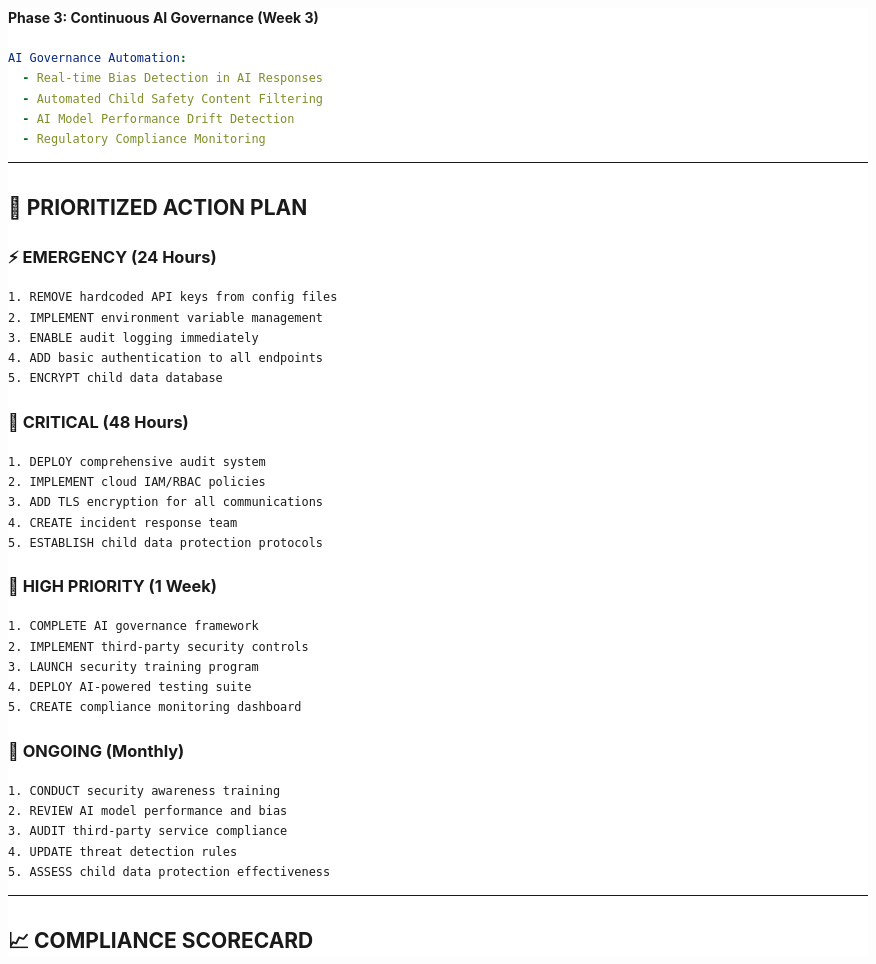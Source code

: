 #### **Phase 3: Continuous AI Governance (Week 3)**
```yaml
AI Governance Automation:
  - Real-time Bias Detection in AI Responses
  - Automated Child Safety Content Filtering
  - AI Model Performance Drift Detection
  - Regulatory Compliance Monitoring
```

---

## 🎯 PRIORITIZED ACTION PLAN

### ⚡ **EMERGENCY (24 Hours)**
```bash
1. REMOVE hardcoded API keys from config files
2. IMPLEMENT environment variable management
3. ENABLE audit logging immediately
4. ADD basic authentication to all endpoints
5. ENCRYPT child data database
```

### 🚨 **CRITICAL (48 Hours)**  
```bash
1. DEPLOY comprehensive audit system
2. IMPLEMENT cloud IAM/RBAC policies
3. ADD TLS encryption for all communications
4. CREATE incident response team
5. ESTABLISH child data protection protocols
```

### 📅 **HIGH PRIORITY (1 Week)**
```bash
1. COMPLETE AI governance framework
2. IMPLEMENT third-party security controls
3. LAUNCH security training program
4. DEPLOY AI-powered testing suite
5. CREATE compliance monitoring dashboard
```

### 🔄 **ONGOING (Monthly)**
```bash
1. CONDUCT security awareness training
2. REVIEW AI model performance and bias
3. AUDIT third-party service compliance
4. UPDATE threat detection rules
5. ASSESS child data protection effectiveness
```

---

## 📈 COMPLIANCE SCORECARD
